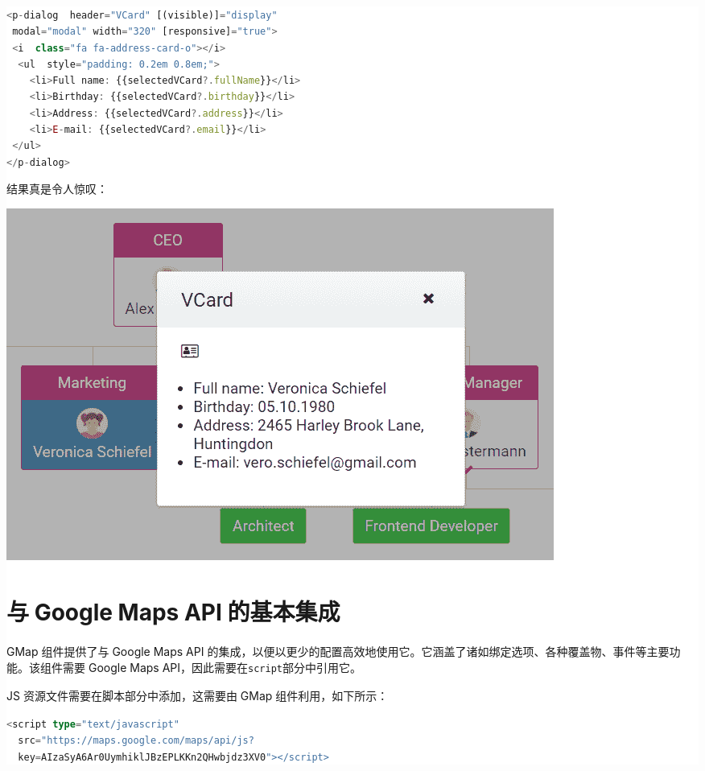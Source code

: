 ```ts
<p-dialog  header="VCard" [(visible)]="display"
 modal="modal" width="320" [responsive]="true">
 <i  class="fa fa-address-card-o"></i>
  <ul  style="padding: 0.2em 0.8em;">
    <li>Full name: {{selectedVCard?.fullName}}</li>
    <li>Birthday: {{selectedVCard?.birthday}}</li>
    <li>Address: {{selectedVCard?.address}}</li>
    <li>E-mail: {{selectedVCard?.email}}</li>
 </ul>
</p-dialog>

```

结果真是令人惊叹：

![](img/deea3d60-994e-4401-8a05-f6896dd74ec1.png)

# 与 Google Maps API 的基本集成

GMap 组件提供了与 Google Maps API 的集成，以便以更少的配置高效地使用它。它涵盖了诸如绑定选项、各种覆盖物、事件等主要功能。该组件需要 Google Maps API，因此需要在`script`部分中引用它。

JS 资源文件需要在脚本部分中添加，这需要由 GMap 组件利用，如下所示：

```ts
<script type="text/javascript"   
  src="https://maps.google.com/maps/api/js?
  key=AIzaSyA6Ar0UymhiklJBzEPLKKn2QHwbjdz3XV0"></script>

```

